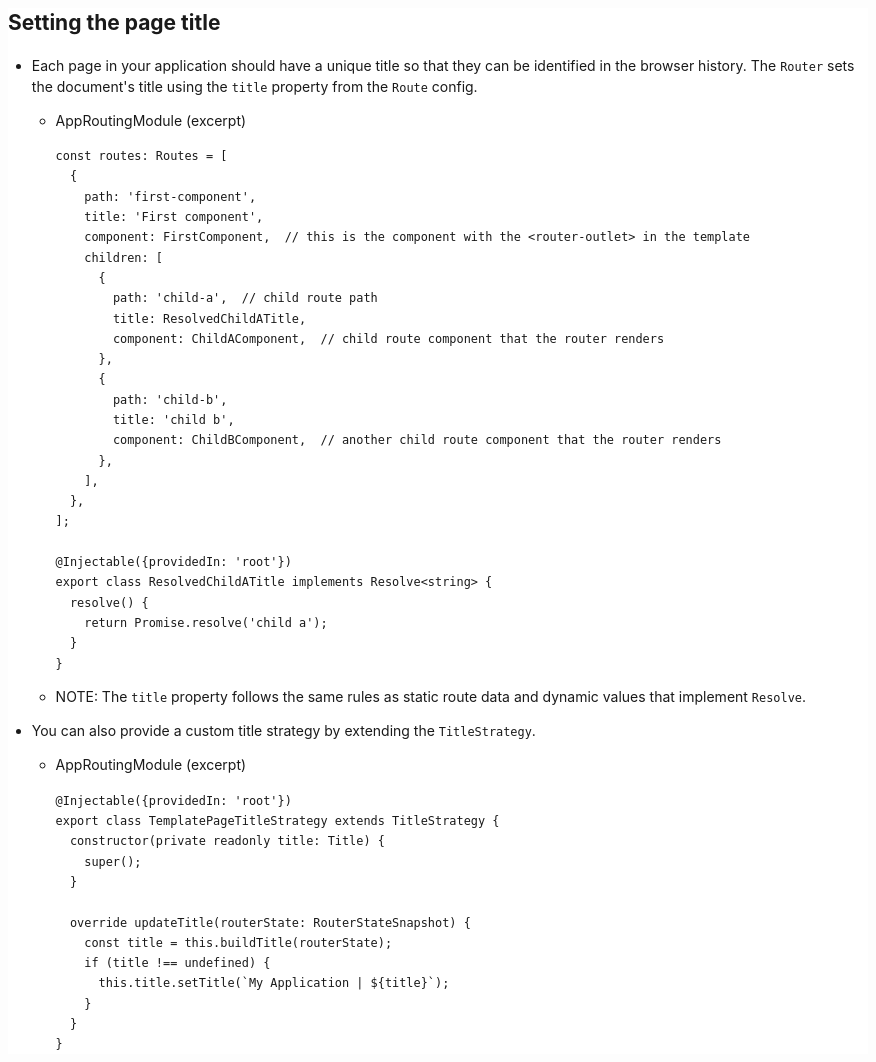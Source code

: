 ## Setting the page title

- Each page in your application should have a unique title so that they can be identified in the browser history. The `Router` sets the document's title using the `title` property from the `Route` config.

  - AppRoutingModule (excerpt)

    ```
    const routes: Routes = [
      {
        path: 'first-component',
        title: 'First component',
        component: FirstComponent,  // this is the component with the <router-outlet> in the template
        children: [
          {
            path: 'child-a',  // child route path
            title: ResolvedChildATitle,
            component: ChildAComponent,  // child route component that the router renders
          },
          {
            path: 'child-b',
            title: 'child b',
            component: ChildBComponent,  // another child route component that the router renders
          },
        ],
      },
    ];

    @Injectable({providedIn: 'root'})
    export class ResolvedChildATitle implements Resolve<string> {
      resolve() {
        return Promise.resolve('child a');
      }
    }
    ```

  - NOTE: The `title` property follows the same rules as static route data and dynamic values that implement `Resolve`.

- You can also provide a custom title strategy by extending the `TitleStrategy`.

  - AppRoutingModule (excerpt)

    ```
    @Injectable({providedIn: 'root'})
    export class TemplatePageTitleStrategy extends TitleStrategy {
      constructor(private readonly title: Title) {
        super();
      }

      override updateTitle(routerState: RouterStateSnapshot) {
        const title = this.buildTitle(routerState);
        if (title !== undefined) {
          this.title.setTitle(`My Application | ${title}`);
        }
      }
    }
